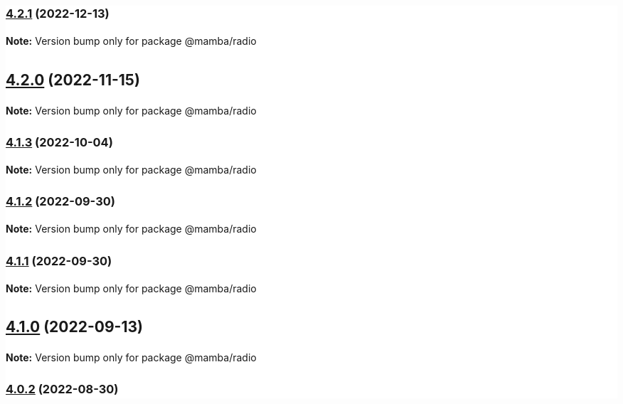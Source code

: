 
### [4.2.1](https://github.com/stone-payments/pos-mamba-sdk/compare/@mamba/radio@4.2.0...@mamba/radio@4.2.1) (2022-12-13)

**Note:** Version bump only for package @mamba/radio





## [4.2.0](https://github.com/stone-payments/pos-mamba-sdk/compare/@mamba/radio@4.1.3...@mamba/radio@4.2.0) (2022-11-15)

**Note:** Version bump only for package @mamba/radio





### [4.1.3](https://github.com/stone-payments/pos-mamba-sdk/compare/@mamba/radio@4.1.2...@mamba/radio@4.1.3) (2022-10-04)

**Note:** Version bump only for package @mamba/radio





### [4.1.2](https://github.com/stone-payments/pos-mamba-sdk/compare/@mamba/radio@4.1.1...@mamba/radio@4.1.2) (2022-09-30)

**Note:** Version bump only for package @mamba/radio





### [4.1.1](https://github.com/stone-payments/pos-mamba-sdk/compare/@mamba/radio@4.1.0...@mamba/radio@4.1.1) (2022-09-30)

**Note:** Version bump only for package @mamba/radio





## [4.1.0](https://github.com/stone-payments/pos-mamba-sdk/compare/@mamba/radio@4.0.2...@mamba/radio@4.1.0) (2022-09-13)

**Note:** Version bump only for package @mamba/radio





### [4.0.2](https://github.com/stone-payments/pos-mamba-sdk/compare/@mamba/radio@4.0.1...@mamba/radio@4.0.2) (2022-08-30)
